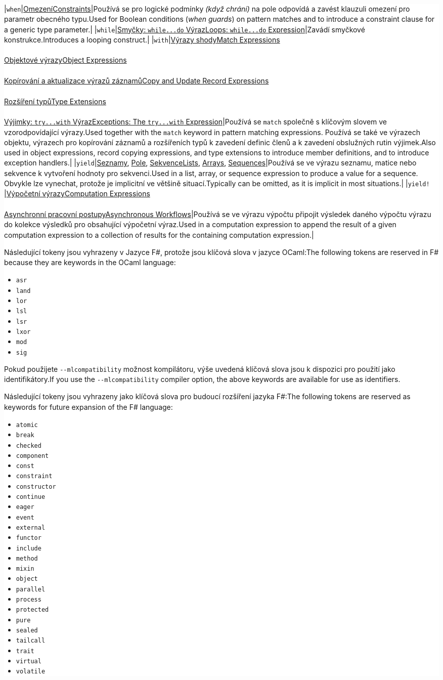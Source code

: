 |`when`|[<span data-ttu-id="85fc0-296">Omezení</span><span class="sxs-lookup"><span data-stu-id="85fc0-296">Constraints</span></span>](./generics/constraints.md)|<span data-ttu-id="85fc0-297">Používá se pro logické podmínky *(když chrání)* na pole odpovídá a zavést klauzuli omezení pro parametr obecného typu.</span><span class="sxs-lookup"><span data-stu-id="85fc0-297">Used for Boolean conditions (*when guards*) on pattern matches and to introduce a constraint clause for a generic type parameter.</span></span>|
|`while`|[<span data-ttu-id="85fc0-298">Smyčky: `while...do` Výraz</span><span class="sxs-lookup"><span data-stu-id="85fc0-298">Loops: `while...do` Expression</span></span>](loops-while-do-expression.md)|<span data-ttu-id="85fc0-299">Zavádí smyčkové konstrukce.</span><span class="sxs-lookup"><span data-stu-id="85fc0-299">Introduces a looping construct.</span></span>|
|`with`|[<span data-ttu-id="85fc0-300">Výrazy shody</span><span class="sxs-lookup"><span data-stu-id="85fc0-300">Match Expressions</span></span>](match-expressions.md)<br /><br />[<span data-ttu-id="85fc0-301">Objektové výrazy</span><span class="sxs-lookup"><span data-stu-id="85fc0-301">Object Expressions</span></span>](object-expressions.md)<br /><br />[<span data-ttu-id="85fc0-302">Kopírování a aktualizace výrazů záznamů</span><span class="sxs-lookup"><span data-stu-id="85fc0-302">Copy and Update Record Expressions</span></span>](copy-and-update-record-expressions.md)<br /><br />[<span data-ttu-id="85fc0-303">Rozšíření typů</span><span class="sxs-lookup"><span data-stu-id="85fc0-303">Type Extensions</span></span>](type-extensions.md)<br /><br />[<span data-ttu-id="85fc0-304">Výjimky: `try...with` Výraz</span><span class="sxs-lookup"><span data-stu-id="85fc0-304">Exceptions: The `try...with` Expression</span></span>](./exception-handling/the-try-with-expression.md)|<span data-ttu-id="85fc0-305">Používá se `match` společně s klíčovým slovem ve vzorodpovídající výrazy.</span><span class="sxs-lookup"><span data-stu-id="85fc0-305">Used together with the `match` keyword in pattern matching expressions.</span></span> <span data-ttu-id="85fc0-306">Používá se také ve výrazech objektu, výrazech pro kopírování záznamů a rozšířeních typů k zavedení definic členů a k zavedení obslužných rutin výjimek.</span><span class="sxs-lookup"><span data-stu-id="85fc0-306">Also used in object expressions, record copying expressions, and type extensions to introduce member definitions, and to introduce exception handlers.</span></span>|
|`yield`|<span data-ttu-id="85fc0-307">[Seznamy](lists.md), [Pole](arrays.md), [Sekvence](sequences.md)</span><span class="sxs-lookup"><span data-stu-id="85fc0-307">[Lists](lists.md), [Arrays](arrays.md), [Sequences](sequences.md)</span></span>|<span data-ttu-id="85fc0-308">Používá se ve výrazu seznamu, matice nebo sekvence k vytvoření hodnoty pro sekvenci.</span><span class="sxs-lookup"><span data-stu-id="85fc0-308">Used in a list, array, or sequence expression to produce a value for a sequence.</span></span> <span data-ttu-id="85fc0-309">Obvykle lze vynechat, protože je implicitní ve většině situací.</span><span class="sxs-lookup"><span data-stu-id="85fc0-309">Typically can be omitted, as it is implicit in most situations.</span></span>|
|`yield!`|[<span data-ttu-id="85fc0-310">Výpočetní výrazy</span><span class="sxs-lookup"><span data-stu-id="85fc0-310">Computation Expressions</span></span>](computation-expressions.md)<br /><br />[<span data-ttu-id="85fc0-311">Asynchronní pracovní postupy</span><span class="sxs-lookup"><span data-stu-id="85fc0-311">Asynchronous Workflows</span></span>](asynchronous-workflows.md)|<span data-ttu-id="85fc0-312">Používá se ve výrazu výpočtu připojit výsledek daného výpočtu výrazu do kolekce výsledků pro obsahující výpočetní výraz.</span><span class="sxs-lookup"><span data-stu-id="85fc0-312">Used in a computation expression to append the result of a given computation expression to a collection of results for the containing computation expression.</span></span>|

<span data-ttu-id="85fc0-313">Následující tokeny jsou vyhrazeny v Jazyce F#, protože jsou klíčová slova v jazyce OCaml:</span><span class="sxs-lookup"><span data-stu-id="85fc0-313">The following tokens are reserved in F# because they are keywords in the OCaml language:</span></span>

- `asr`
- `land`
- `lor`
- `lsl`
- `lsr`
- `lxor`
- `mod`
- `sig`

<span data-ttu-id="85fc0-314">Pokud použijete `--mlcompatibility` možnost kompilátoru, výše uvedená klíčová slova jsou k dispozici pro použití jako identifikátory.</span><span class="sxs-lookup"><span data-stu-id="85fc0-314">If you use the `--mlcompatibility` compiler option, the above keywords are available for use as identifiers.</span></span>

<span data-ttu-id="85fc0-315">Následující tokeny jsou vyhrazeny jako klíčová slova pro budoucí rozšíření jazyka F#:</span><span class="sxs-lookup"><span data-stu-id="85fc0-315">The following tokens are reserved as keywords for future expansion of the F# language:</span></span>

- `atomic`
- `break`
- `checked`
- `component`
- `const`
- `constraint`
- `constructor`
- `continue`
- `eager`
- `event`
- `external`
- `functor`
- `include`
- `method`
- `mixin`
- `object`
- `parallel`
- `process`
- `protected`
- `pure`
- `sealed`
- `tailcall`
- `trait`
- `virtual`
- `volatile`

